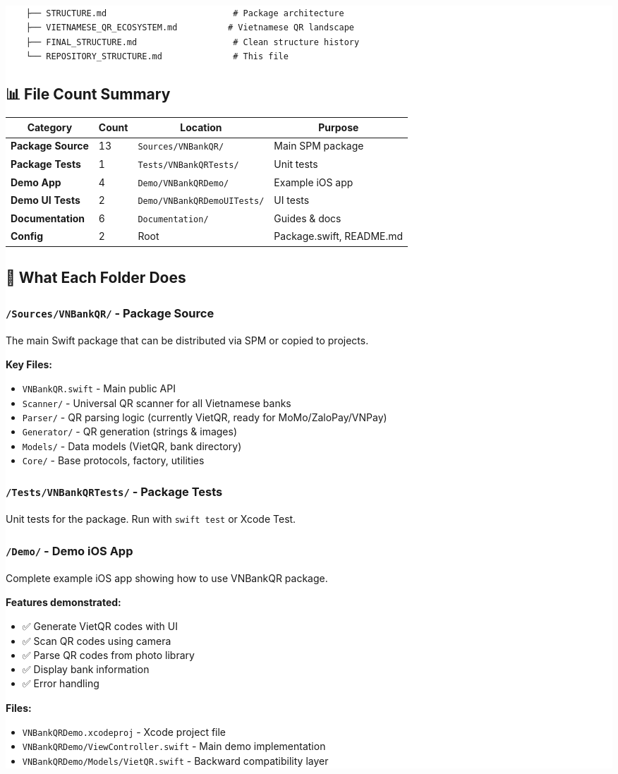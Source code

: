 ```
    ├── STRUCTURE.md                         # Package architecture
    ├── VIETNAMESE_QR_ECOSYSTEM.md          # Vietnamese QR landscape
    ├── FINAL_STRUCTURE.md                   # Clean structure history
    └── REPOSITORY_STRUCTURE.md              # This file
```

## 📊 File Count Summary

| Category | Count | Location | Purpose |
|----------|-------|----------|---------|
| **Package Source** | 13 | `Sources/VNBankQR/` | Main SPM package |
| **Package Tests** | 1 | `Tests/VNBankQRTests/` | Unit tests |
| **Demo App** | 4 | `Demo/VNBankQRDemo/` | Example iOS app |
| **Demo UI Tests** | 2 | `Demo/VNBankQRDemoUITests/` | UI tests |
| **Documentation** | 6 | `Documentation/` | Guides & docs |
| **Config** | 2 | Root | Package.swift, README.md |

## 🎯 What Each Folder Does

### `/Sources/VNBankQR/` - Package Source
The main Swift package that can be distributed via SPM or copied to projects.

**Key Files:**
- `VNBankQR.swift` - Main public API
- `Scanner/` - Universal QR scanner for all Vietnamese banks
- `Parser/` - QR parsing logic (currently VietQR, ready for MoMo/ZaloPay/VNPay)
- `Generator/` - QR generation (strings & images)
- `Models/` - Data models (VietQR, bank directory)
- `Core/` - Base protocols, factory, utilities

### `/Tests/VNBankQRTests/` - Package Tests
Unit tests for the package. Run with `swift test` or Xcode Test.

### `/Demo/` - Demo iOS App
Complete example iOS app showing how to use VNBankQR package.

**Features demonstrated:**
- ✅ Generate VietQR codes with UI
- ✅ Scan QR codes using camera
- ✅ Parse QR codes from photo library
- ✅ Display bank information
- ✅ Error handling

**Files:**
- `VNBankQRDemo.xcodeproj` - Xcode project file
- `VNBankQRDemo/ViewController.swift` - Main demo implementation
- `VNBankQRDemo/Models/VietQR.swift` - Backward compatibility layer
